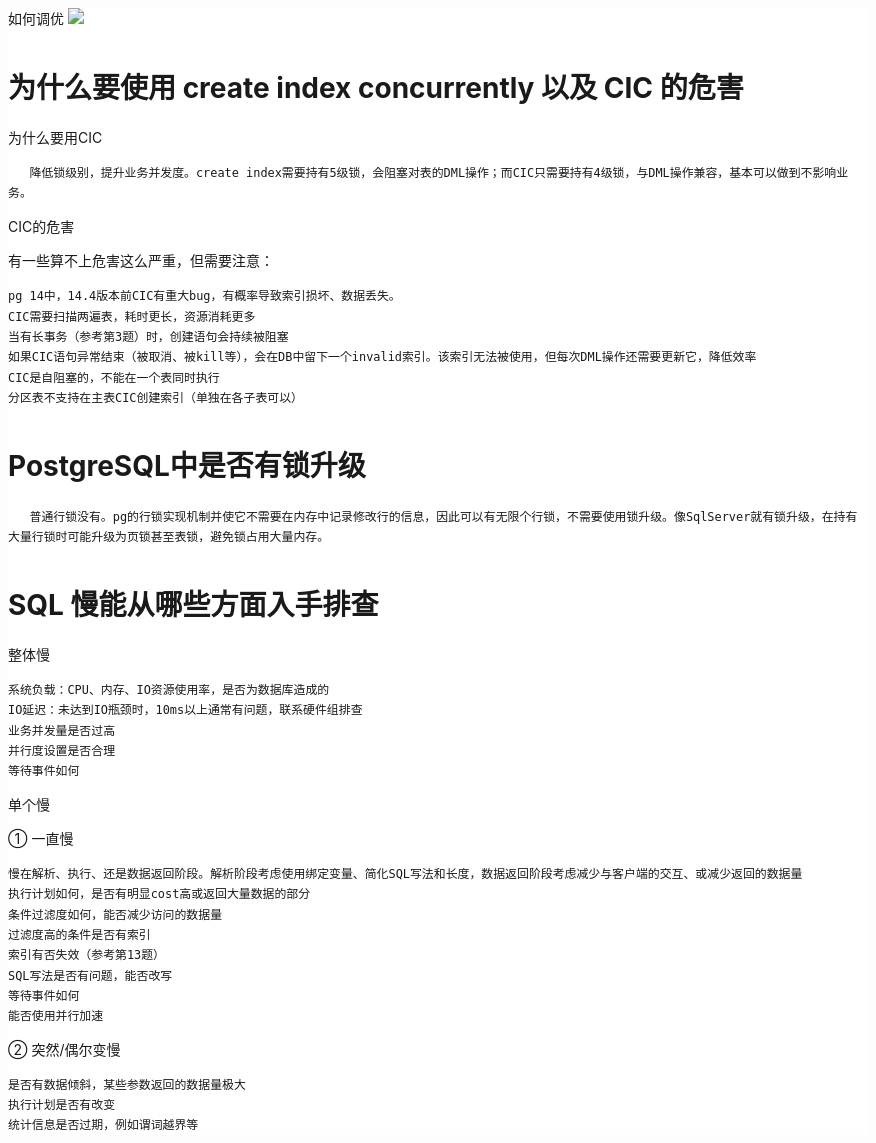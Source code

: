 如何调优
![](https://img-blog.csdnimg.cn/72107ef90dea486680106f26c1f74c75.png)

# 为什么要使用 create index concurrently 以及 CIC 的危害

为什么要用CIC

       降低锁级别，提升业务并发度。create index需要持有5级锁，会阻塞对表的DML操作；而CIC只需要持有4级锁，与DML操作兼容，基本可以做到不影响业务。

CIC的危害

有一些算不上危害这么严重，但需要注意：

    pg 14中，14.4版本前CIC有重大bug，有概率导致索引损坏、数据丢失。
    CIC需要扫描两遍表，耗时更长，资源消耗更多
    当有长事务（参考第3题）时，创建语句会持续被阻塞
    如果CIC语句异常结束（被取消、被kill等），会在DB中留下一个invalid索引。该索引无法被使用，但每次DML操作还需要更新它，降低效率
    CIC是自阻塞的，不能在一个表同时执行
    分区表不支持在主表CIC创建索引（单独在各子表可以）
# PostgreSQL中是否有锁升级

       普通行锁没有。pg的行锁实现机制并使它不需要在内存中记录修改行的信息，因此可以有无限个行锁，不需要使用锁升级。像SqlServer就有锁升级，在持有大量行锁时可能升级为页锁甚至表锁，避免锁占用大量内存。

# SQL 慢能从哪些方面入手排查

整体慢

    系统负载：CPU、内存、IO资源使用率，是否为数据库造成的
    IO延迟：未达到IO瓶颈时，10ms以上通常有问题，联系硬件组排查
    业务并发量是否过高
    并行度设置是否合理
    等待事件如何

单个慢

① 一直慢

    慢在解析、执行、还是数据返回阶段。解析阶段考虑使用绑定变量、简化SQL写法和长度，数据返回阶段考虑减少与客户端的交互、或减少返回的数据量
    执行计划如何，是否有明显cost高或返回大量数据的部分
    条件过滤度如何，能否减少访问的数据量
    过滤度高的条件是否有索引
    索引有否失效（参考第13题）
    SQL写法是否有问题，能否改写
    等待事件如何
    能否使用并行加速

② 突然/偶尔变慢

    是否有数据倾斜，某些参数返回的数据量极大
    执行计划是否有改变
    统计信息是否过期，例如谓词越界等
